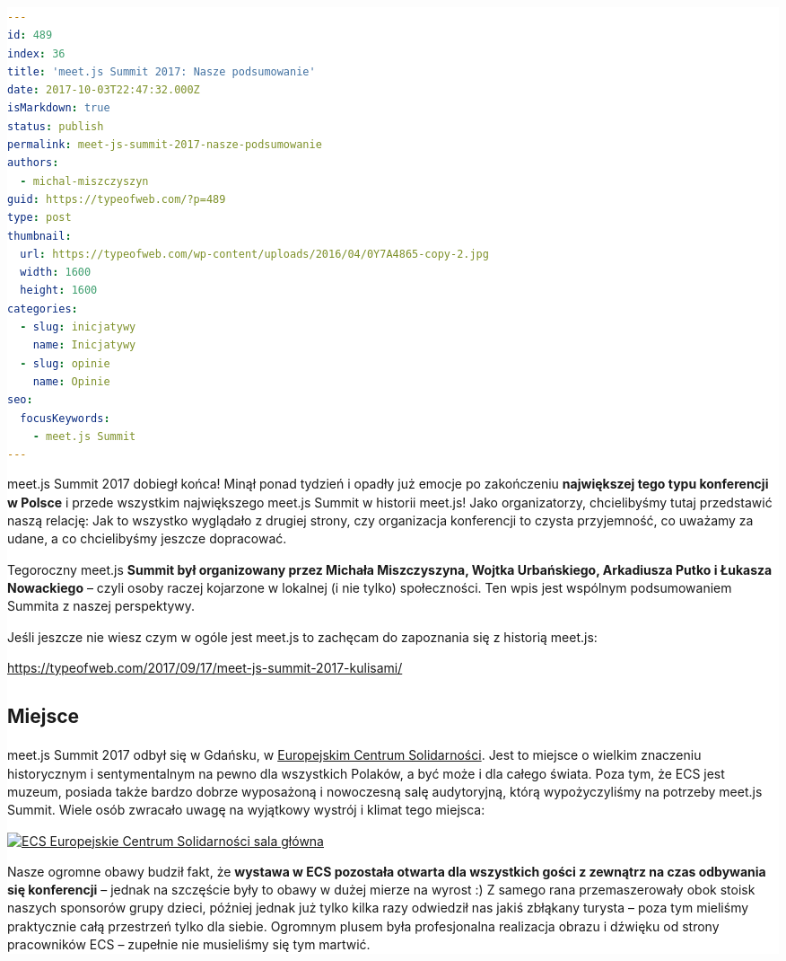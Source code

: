 ```yaml
---
id: 489
index: 36
title: 'meet.js Summit 2017: Nasze podsumowanie'
date: 2017-10-03T22:47:32.000Z
isMarkdown: true
status: publish
permalink: meet-js-summit-2017-nasze-podsumowanie
authors:
  - michal-miszczyszyn
guid: https://typeofweb.com/?p=489
type: post
thumbnail:
  url: https://typeofweb.com/wp-content/uploads/2016/04/0Y7A4865-copy-2.jpg
  width: 1600
  height: 1600
categories:
  - slug: inicjatywy
    name: Inicjatywy
  - slug: opinie
    name: Opinie
seo:
  focusKeywords:
    - meet.js Summit
---
```


meet.js Summit 2017 dobiegł końca! Minął ponad tydzień i opadły już emocje po zakończeniu <strong>największej tego typu konferencji w Polsce</strong> i przede wszystkim największego meet.js Summit w historii meet.js! Jako organizatorzy, chcielibyśmy tutaj przedstawić naszą relację: Jak to wszystko wyglądało z drugiej strony, czy organizacja konferencji to czysta przyjemność, co uważamy za udane, a co chcielibyśmy jeszcze dopracować.

Tegoroczny meet.js <strong>Summit był organizowany przez Michała Miszczyszyna, Wojtka Urbańskiego, Arkadiusza Putko i Łukasza Nowackiego</strong> – czyli osoby raczej kojarzone w lokalnej (i nie tylko) społeczności. Ten wpis jest wspólnym podsumowaniem Summita z naszej perspektywy.

Jeśli jeszcze nie wiesz czym w ogóle jest meet.js to zachęcam do zapoznania się z historią meet.js:

https://typeofweb.com/2017/09/17/meet-js-summit-2017-kulisami/

<h2>Miejsce</h2>
meet.js Summit 2017 odbył się w Gdańsku, w <a href="http://www.ecs.gda.pl/" target="_blank" rel="noopener">Europejskim Centrum Solidarności</a>. Jest to miejsce o wielkim znaczeniu historycznym i sentymentalnym na pewno dla wszystkich Polaków, a być może i dla całego świata. Poza tym, że ECS jest muzeum, posiada także bardzo dobrze wyposażoną i nowoczesną salę audytoryjną, którą wypożyczyliśmy na potrzeby meet.js Summit. Wiele osób zwracało uwagę na wyjątkowy wystrój i klimat tego miejsca:

<a href="https://typeofweb.com/wp-content/uploads/2017/10/0Y7A4972.jpg"><img class="aligncenter size-large wp-image-493" src="https://typeofweb.com/wp-content/uploads/2017/10/0Y7A4972-1024x683.jpg" alt="ECS Europejskie Centrum Solidarności sala główna" width="1024" height="683" /></a>

Nasze ogromne obawy budził fakt, że <strong>wystawa w ECS pozostała otwarta dla wszystkich gości z zewnątrz na czas odbywania się konferencji</strong> – jednak na szczęście były to obawy w dużej mierze na wyrost :) Z samego rana przemaszerowały obok stoisk naszych sponsorów grupy dzieci, później jednak już tylko kilka razy odwiedził nas jakiś zbłąkany turysta – poza tym mieliśmy praktycznie całą przestrzeń tylko dla siebie. Ogromnym plusem była profesjonalna realizacja obrazu i dźwięku od strony pracowników ECS – zupełnie nie musieliśmy się tym martwić.
